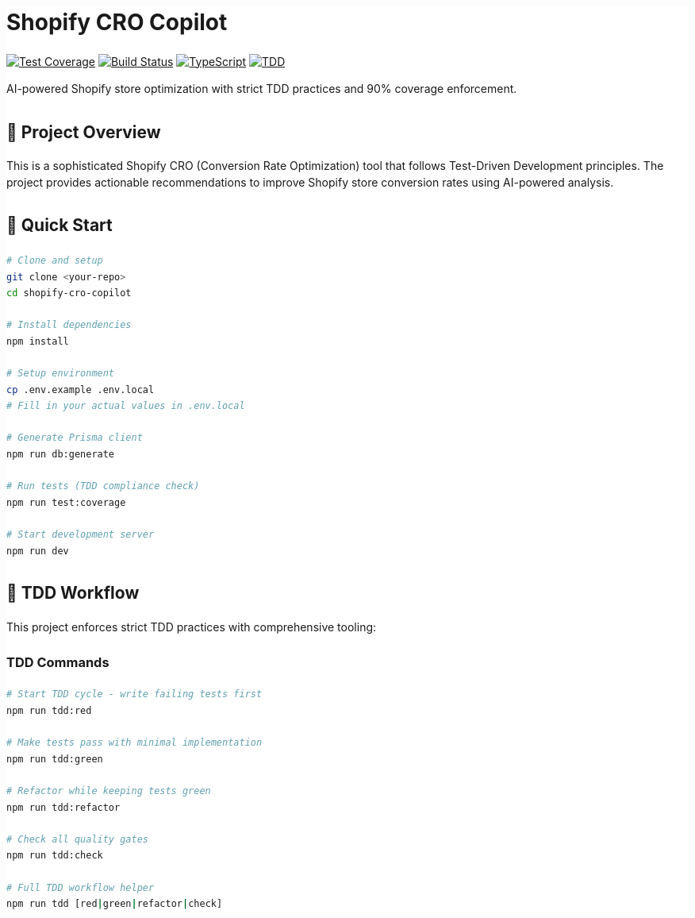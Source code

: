 # Shopify CRO Copilot

[![Test Coverage](https://img.shields.io/badge/coverage-90%25-brightgreen.svg)](https://charles2nd.github.io/shopify_cro/coverage/)
[![Build Status](https://github.com/charles2nd/shopify_cro/workflows/Coverage%20Report/badge.svg)](https://github.com/charles2nd/shopify_cro/actions)
[![TypeScript](https://img.shields.io/badge/%3C%2F%3E-TypeScript-%230074c1.svg)](https://www.typescriptlang.org/)
[![TDD](https://img.shields.io/badge/methodology-TDD-red.svg)](https://testdriven.io/)

AI-powered Shopify store optimization with strict TDD practices and 90% coverage enforcement.

## 🎯 Project Overview

This is a sophisticated Shopify CRO (Conversion Rate Optimization) tool that follows Test-Driven Development principles. The project provides actionable recommendations to improve Shopify store conversion rates using AI-powered analysis.

## 🚀 Quick Start

```bash
# Clone and setup
git clone <your-repo>
cd shopify-cro-copilot

# Install dependencies
npm install

# Setup environment
cp .env.example .env.local
# Fill in your actual values in .env.local

# Generate Prisma client
npm run db:generate

# Run tests (TDD compliance check)
npm run test:coverage

# Start development server
npm run dev
```

## 🧪 TDD Workflow

This project enforces strict TDD practices with comprehensive tooling:

### TDD Commands

```bash
# Start TDD cycle - write failing tests first
npm run tdd:red

# Make tests pass with minimal implementation
npm run tdd:green

# Refactor while keeping tests green
npm run tdd:refactor

# Check all quality gates
npm run tdd:check

# Full TDD workflow helper
npm run tdd [red|green|refactor|check]
```